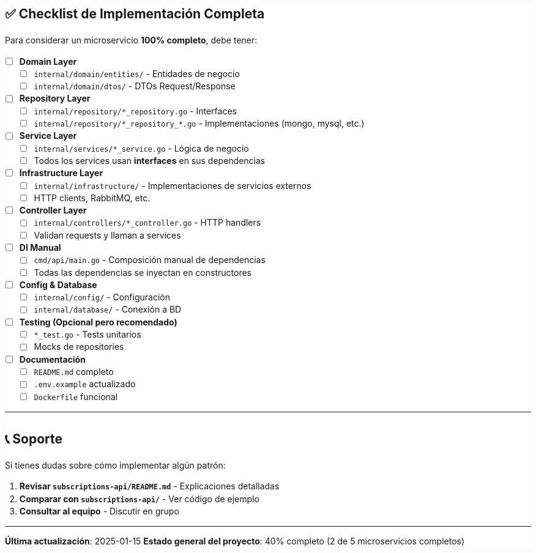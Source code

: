 
## ✅ Checklist de Implementación Completa

Para considerar un microservicio **100% completo**, debe tener:

- [ ] **Domain Layer**
  - [ ] `internal/domain/entities/` - Entidades de negocio
  - [ ] `internal/domain/dtos/` - DTOs Request/Response

- [ ] **Repository Layer**
  - [ ] `internal/repository/*_repository.go` - Interfaces
  - [ ] `internal/repository/*_repository_*.go` - Implementaciones (mongo, mysql, etc.)

- [ ] **Service Layer**
  - [ ] `internal/services/*_service.go` - Lógica de negocio
  - [ ] Todos los services usan **interfaces** en sus dependencias

- [ ] **Infrastructure Layer**
  - [ ] `internal/infrastructure/` - Implementaciones de servicios externos
  - [ ] HTTP clients, RabbitMQ, etc.

- [ ] **Controller Layer**
  - [ ] `internal/controllers/*_controller.go` - HTTP handlers
  - [ ] Validan requests y llaman a services

- [ ] **DI Manual**
  - [ ] `cmd/api/main.go` - Composición manual de dependencias
  - [ ] Todas las dependencias se inyectan en constructores

- [ ] **Config & Database**
  - [ ] `internal/config/` - Configuración
  - [ ] `internal/database/` - Conexión a BD

- [ ] **Testing (Opcional pero recomendado)**
  - [ ] `*_test.go` - Tests unitarios
  - [ ] Mocks de repositories

- [ ] **Documentación**
  - [ ] `README.md` completo
  - [ ] `.env.example` actualizado
  - [ ] `Dockerfile` funcional

---

## 📞 Soporte

Si tienes dudas sobre cómo implementar algún patrón:

1. **Revisar `subscriptions-api/README.md`** - Explicaciones detalladas
2. **Comparar con `subscriptions-api/`** - Ver código de ejemplo
3. **Consultar al equipo** - Discutir en grupo

---

**Última actualización**: 2025-01-15
**Estado general del proyecto**: 40% completo (2 de 5 microservicios completos)
